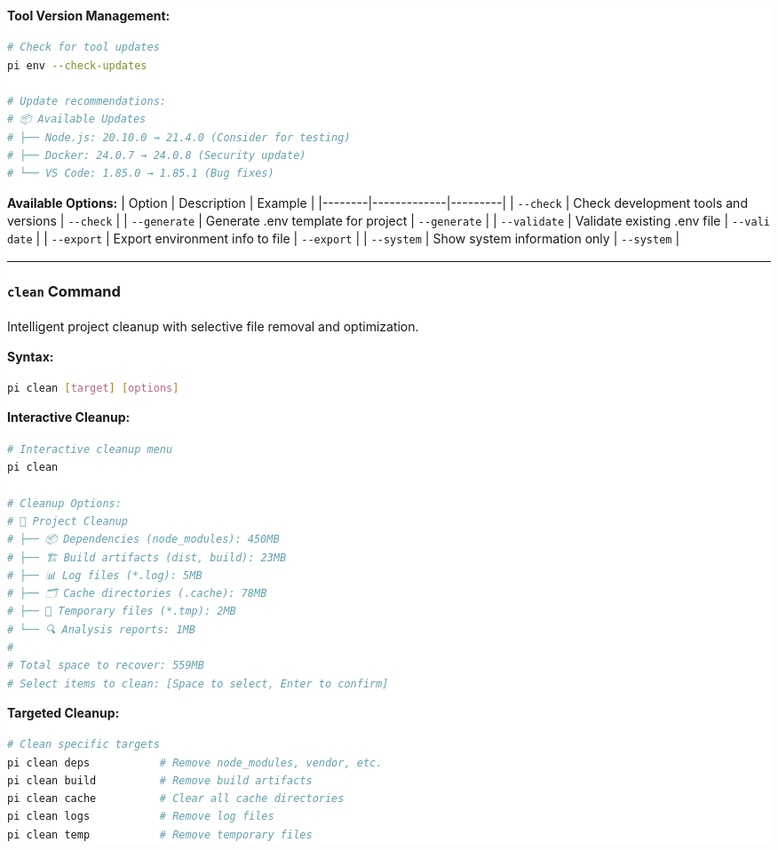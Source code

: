 **Tool Version Management:**
```bash
# Check for tool updates
pi env --check-updates

# Update recommendations:
# 📦 Available Updates
# ├── Node.js: 20.10.0 → 21.4.0 (Consider for testing)
# ├── Docker: 24.0.7 → 24.0.8 (Security update)
# └── VS Code: 1.85.0 → 1.85.1 (Bug fixes)
```

**Available Options:**
| Option | Description | Example |
|--------|-------------|---------|
| `--check` | Check development tools and versions | `--check` |
| `--generate` | Generate .env template for project | `--generate` |
| `--validate` | Validate existing .env file | `--validate` |
| `--export` | Export environment info to file | `--export` |
| `--system` | Show system information only | `--system` |

---

### `clean` Command

Intelligent project cleanup with selective file removal and optimization.

**Syntax:**
```bash
pi clean [target] [options]
```

**Interactive Cleanup:**
```bash
# Interactive cleanup menu
pi clean

# Cleanup Options:
# 🧹 Project Cleanup
# ├── 📦 Dependencies (node_modules): 450MB
# ├── 🏗️ Build artifacts (dist, build): 23MB
# ├── 📊 Log files (*.log): 5MB
# ├── 🗂️ Cache directories (.cache): 78MB
# ├── 🎯 Temporary files (*.tmp): 2MB
# └── 🔍 Analysis reports: 1MB
#
# Total space to recover: 559MB
# Select items to clean: [Space to select, Enter to confirm]
```

**Targeted Cleanup:**
```bash
# Clean specific targets
pi clean deps           # Remove node_modules, vendor, etc.
pi clean build          # Remove build artifacts
pi clean cache          # Clear all cache directories
pi clean logs           # Remove log files
pi clean temp           # Remove temporary files
```
